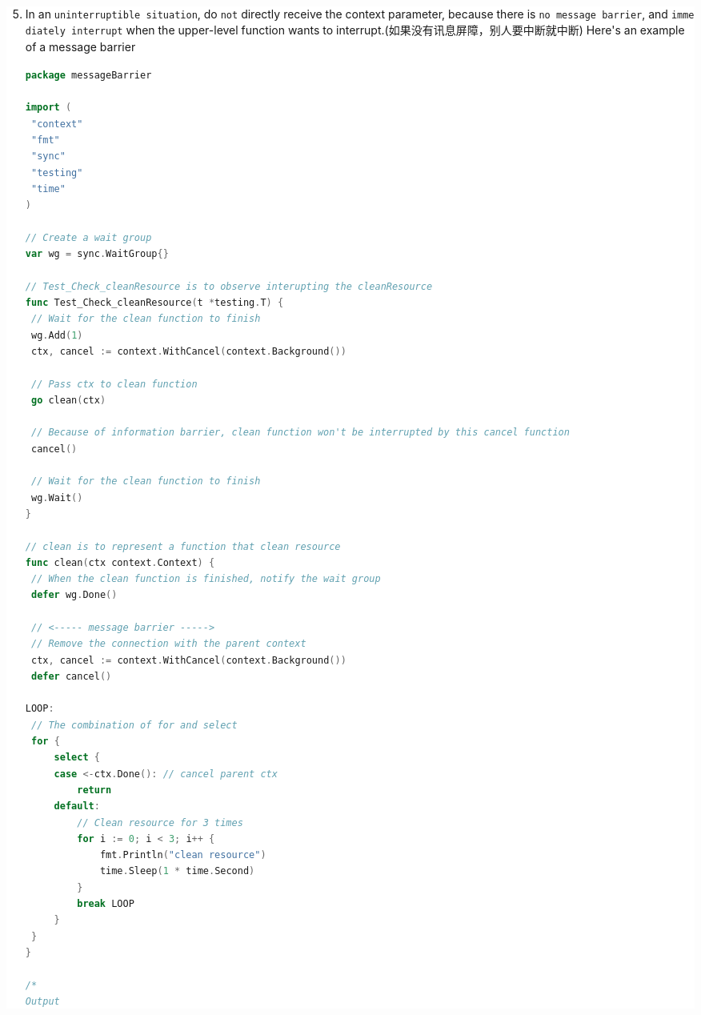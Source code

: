 5. In an `uninterruptible situation`, do `not` directly receive the context parameter, because there is `no message barrier`, and `immediately interrupt` when the upper-level function wants to interrupt.(如果没有讯息屏障，别人要中断就中断)
   Here's an example of a message barrier

   ```go
   package messageBarrier
   
   import (
   	"context"
   	"fmt"
   	"sync"
   	"testing"
   	"time"
   )
   
   // Create a wait group
   var wg = sync.WaitGroup{}
   
   // Test_Check_cleanResource is to observe interupting the cleanResource
   func Test_Check_cleanResource(t *testing.T) {
   	// Wait for the clean function to finish
   	wg.Add(1)
   	ctx, cancel := context.WithCancel(context.Background())
   
   	// Pass ctx to clean function
   	go clean(ctx)
   
   	// Because of information barrier, clean function won't be interrupted by this cancel function
   	cancel()
   
   	// Wait for the clean function to finish
   	wg.Wait()
   }
   
   // clean is to represent a function that clean resource
   func clean(ctx context.Context) {
   	// When the clean function is finished, notify the wait group
   	defer wg.Done()
   
   	// <----- message barrier ----->
   	// Remove the connection with the parent context
   	ctx, cancel := context.WithCancel(context.Background())
   	defer cancel()
   
   LOOP:
   	// The combination of for and select
   	for {
   		select {
   		case <-ctx.Done(): // cancel parent ctx
   			return
   		default:
   			// Clean resource for 3 times
   			for i := 0; i < 3; i++ {
   				fmt.Println("clean resource")
   				time.Sleep(1 * time.Second)
   			}
   			break LOOP
   		}
   	}
   }
   
   /*
   Output
   ```